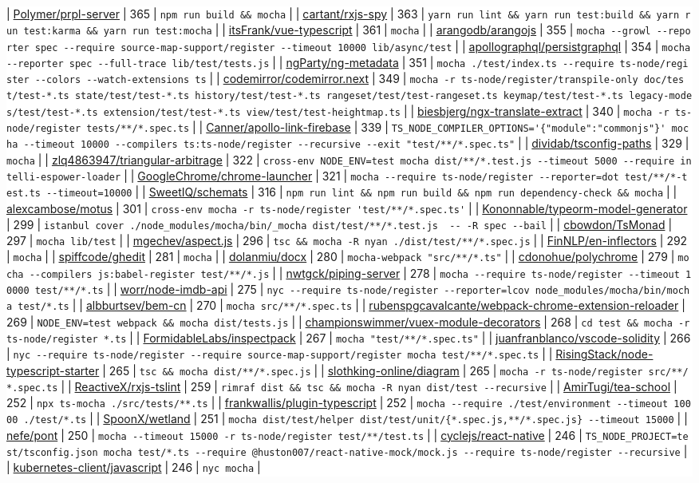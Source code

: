 | [Polymer/prpl-server](https://github.com/Polymer/prpl-server) | 365 | `npm run build && mocha` | 
| [cartant/rxjs-spy](https://github.com/cartant/rxjs-spy) | 363 | `yarn run lint && yarn run test:build && yarn run test:karma && yarn run test:mocha` | 
| [itsFrank/vue-typescript](https://github.com/itsFrank/vue-typescript) | 361 | `mocha` | 
| [arangodb/arangojs](https://github.com/arangodb/arangojs) | 355 | `mocha --growl --reporter spec --require source-map-support/register --timeout 10000 lib/async/test` | 
| [apollographql/persistgraphql](https://github.com/apollographql/persistgraphql) | 354 | `mocha --reporter spec --full-trace lib/test/tests.js` | 
| [ngParty/ng-metadata](https://github.com/ngParty/ng-metadata) | 351 | `mocha ./test/index.ts --require ts-node/register --colors --watch-extensions ts` | 
| [codemirror/codemirror.next](https://github.com/codemirror/codemirror.next) | 349 | `mocha -r ts-node/register/transpile-only doc/test/test-*.ts state/test/test-*.ts history/test/test-*.ts rangeset/test/test-rangeset.ts keymap/test/test-*.ts legacy-modes/test/test-*.ts extension/test/test-*.ts view/test/test-heightmap.ts` | 
| [biesbjerg/ngx-translate-extract](https://github.com/biesbjerg/ngx-translate-extract) | 340 | `mocha -r ts-node/register tests/**/*.spec.ts` | 
| [Canner/apollo-link-firebase](https://github.com/Canner/apollo-link-firebase) | 339 | `TS_NODE_COMPILER_OPTIONS='{"module":"commonjs"}' mocha --timeout 10000 --compilers ts:ts-node/register --recursive --exit "test/**/*.spec.ts"` | 
| [dividab/tsconfig-paths](https://github.com/dividab/tsconfig-paths) | 329 | `mocha` | 
| [zlq4863947/triangular-arbitrage](https://github.com/zlq4863947/triangular-arbitrage) | 322 | `cross-env NODE_ENV=test mocha dist/**/*.test.js --timeout 5000 --require intelli-espower-loader` | 
| [GoogleChrome/chrome-launcher](https://github.com/GoogleChrome/chrome-launcher) | 321 | `mocha --require ts-node/register --reporter=dot test/**/*-test.ts --timeout=10000` | 
| [SweetIQ/schemats](https://github.com/SweetIQ/schemats) | 316 | `npm run lint && npm run build && npm run dependency-check && mocha` | 
| [alexcambose/motus](https://github.com/alexcambose/motus) | 301 | `cross-env mocha -r ts-node/register 'test/**/*.spec.ts'` | 
| [Kononnable/typeorm-model-generator](https://github.com/Kononnable/typeorm-model-generator) | 299 | `istanbul cover ./node_modules/mocha/bin/_mocha dist/test/**/*.test.js  -- -R spec --bail` | 
| [cbowdon/TsMonad](https://github.com/cbowdon/TsMonad) | 297 | `mocha lib/test` | 
| [mgechev/aspect.js](https://github.com/mgechev/aspect.js) | 296 | `tsc && mocha -R nyan ./dist/test/**/*.spec.js` | 
| [FinNLP/en-inflectors](https://github.com/FinNLP/en-inflectors) | 292 | `mocha` | 
| [spiffcode/ghedit](https://github.com/spiffcode/ghedit) | 281 | `mocha` | 
| [dolanmiu/docx](https://github.com/dolanmiu/docx) | 280 | `mocha-webpack "src/**/*.ts"` | 
| [cdonohue/polychrome](https://github.com/cdonohue/polychrome) | 279 | `mocha --compilers js:babel-register test/**/*.js` | 
| [nwtgck/piping-server](https://github.com/nwtgck/piping-server) | 278 | `mocha --require ts-node/register --timeout 10000 test/**/*.ts` | 
| [worr/node-imdb-api](https://github.com/worr/node-imdb-api) | 275 | `nyc --require ts-node/register --reporter=lcov node_modules/mocha/bin/mocha test/*.ts` | 
| [albburtsev/bem-cn](https://github.com/albburtsev/bem-cn) | 270 | `mocha src/**/*.spec.ts` | 
| [rubenspgcavalcante/webpack-chrome-extension-reloader](https://github.com/rubenspgcavalcante/webpack-chrome-extension-reloader) | 269 | `NODE_ENV=test webpack && mocha dist/tests.js` | 
| [championswimmer/vuex-module-decorators](https://github.com/championswimmer/vuex-module-decorators) | 268 | `cd test && mocha -r ts-node/register *.ts` | 
| [FormidableLabs/inspectpack](https://github.com/FormidableLabs/inspectpack) | 267 | `mocha "test/**/*.spec.ts"` | 
| [juanfranblanco/vscode-solidity](https://github.com/juanfranblanco/vscode-solidity) | 266 | `nyc --require ts-node/register --require source-map-support/register mocha test/**/*.spec.ts` | 
| [RisingStack/node-typescript-starter](https://github.com/RisingStack/node-typescript-starter) | 265 | `tsc && mocha dist/**/*.spec.js` | 
| [slothking-online/diagram](https://github.com/slothking-online/diagram) | 265 | `mocha -r ts-node/register src/**/*.spec.ts` | 
| [ReactiveX/rxjs-tslint](https://github.com/ReactiveX/rxjs-tslint) | 259 | `rimraf dist && tsc && mocha -R nyan dist/test --recursive` | 
| [AmirTugi/tea-school](https://github.com/AmirTugi/tea-school) | 252 | `npx ts-mocha ./src/tests/**.ts` | 
| [frankwallis/plugin-typescript](https://github.com/frankwallis/plugin-typescript) | 252 | `mocha --require ./test/environment --timeout 10000 ./test/*.ts` | 
| [SpoonX/wetland](https://github.com/SpoonX/wetland) | 251 | `mocha dist/test/helper dist/test/unit/{*.spec.js,**/*.spec.js} --timeout 15000` | 
| [nefe/pont](https://github.com/nefe/pont) | 250 | `mocha --timeout 15000 -r ts-node/register test/**/test.ts` | 
| [cyclejs/react-native](https://github.com/cyclejs/react-native) | 246 | `TS_NODE_PROJECT=test/tsconfig.json mocha test/*.ts --require @huston007/react-native-mock/mock.js --require ts-node/register --recursive` | 
| [kubernetes-client/javascript](https://github.com/kubernetes-client/javascript) | 246 | `nyc mocha` | 